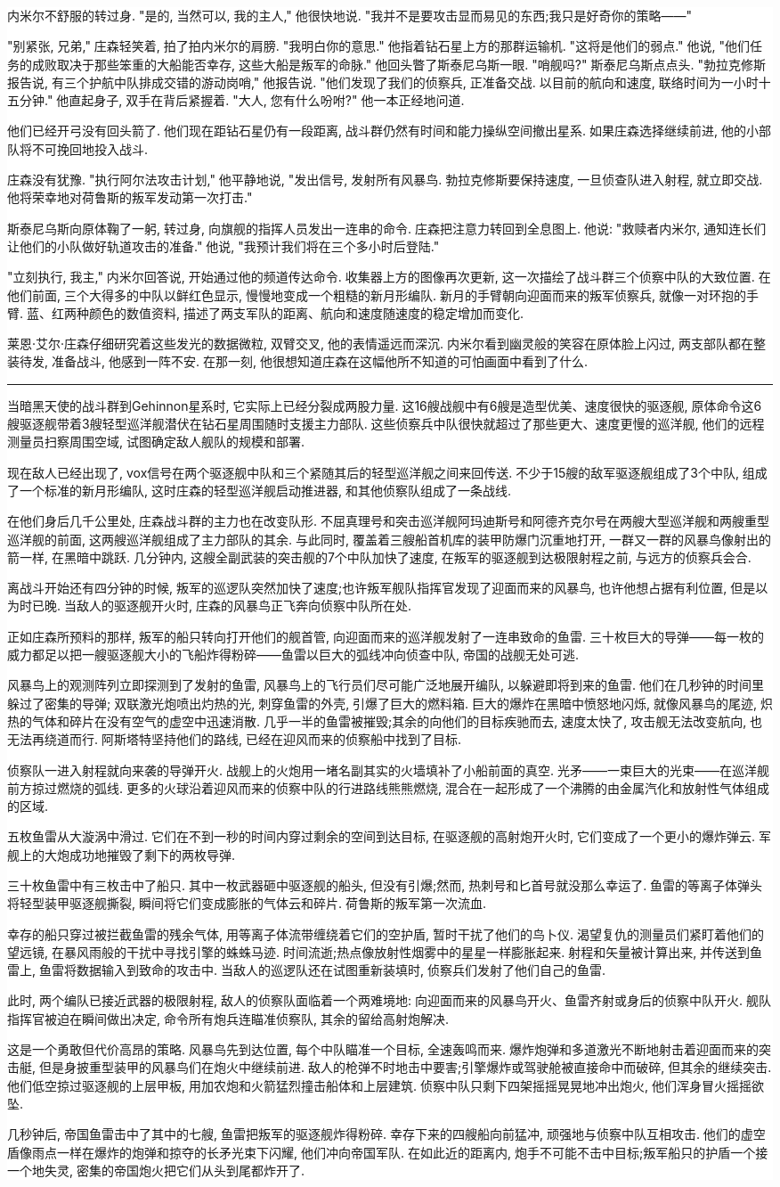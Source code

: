 内米尔不舒服的转过身. "是的, 当然可以, 我的主人," 他很快地说. "我并不是要攻击显而易见的东西;我只是好奇你的策略——"

"别紧张, 兄弟," 庄森轻笑着, 拍了拍内米尔的肩膀. "我明白你的意思." 他指着钻石星上方的那群运输机. "这将是他们的弱点." 他说, "他们任务的成败取决于那些笨重的大船能否幸存, 这些大船是叛军的命脉." 他回头瞥了斯泰尼乌斯一眼. "哨舰吗?" 斯泰尼乌斯点点头. "勃拉克修斯报告说, 有三个护航中队排成交错的游动岗哨," 他报告说. "他们发现了我们的侦察兵, 正准备交战. 以目前的航向和速度, 联络时间为一小时十五分钟." 他直起身子, 双手在背后紧握着. "大人, 您有什么吩咐?" 他一本正经地问道.

他们已经开弓没有回头箭了. 他们现在距钻石星仍有一段距离, 战斗群仍然有时间和能力操纵空间撤出星系. 如果庄森选择继续前进, 他的小部队将不可挽回地投入战斗.

庄森没有犹豫. "执行阿尔法攻击计划," 他平静地说, "发出信号, 发射所有风暴鸟. 勃拉克修斯要保持速度, 一旦侦查队进入射程, 就立即交战. 他将荣幸地对荷鲁斯的叛军发动第一次打击."

斯泰尼乌斯向原体鞠了一躬, 转过身, 向旗舰的指挥人员发出一连串的命令. 庄森把注意力转回到全息图上. 他说: "救赎者内米尔, 通知连长们让他们的小队做好轨道攻击的准备." 他说, "我预计我们将在三个多小时后登陆."

"立刻执行, 我主," 内米尔回答说, 开始通过他的频道传达命令. 收集器上方的图像再次更新, 这一次描绘了战斗群三个侦察中队的大致位置. 在他们前面, 三个大得多的中队以鲜红色显示, 慢慢地变成一个粗糙的新月形编队. 新月的手臂朝向迎面而来的叛军侦察兵, 就像一对环抱的手臂. 蓝、红两种颜色的数值资料, 描述了两支军队的距离、航向和速度随速度的稳定增加而变化.

莱恩·艾尔·庄森仔细研究着这些发光的数据微粒, 双臂交叉, 他的表情遥远而深沉. 内米尔看到幽灵般的笑容在原体脸上闪过, 两支部队都在整装待发, 准备战斗, 他感到一阵不安. 在那一刻, 他很想知道庄森在这幅他所不知道的可怕画面中看到了什么.

--------

当暗黑天使的战斗群到Gehinnon星系时, 它实际上已经分裂成两股力量. 这16艘战舰中有6艘是造型优美、速度很快的驱逐舰, 原体命令这6艘驱逐舰带着3艘轻型巡洋舰潜伏在钻石星周围随时支援主力部队. 这些侦察兵中队很快就超过了那些更大、速度更慢的巡洋舰, 他们的远程测量员扫察周围空域, 试图确定敌人舰队的规模和部署.

现在敌人已经出现了, vox信号在两个驱逐舰中队和三个紧随其后的轻型巡洋舰之间来回传送. 不少于15艘的敌军驱逐舰组成了3个中队, 组成了一个标准的新月形编队, 这时庄森的轻型巡洋舰启动推进器, 和其他侦察队组成了一条战线.

在他们身后几千公里处, 庄森战斗群的主力也在改变队形. 不屈真理号和突击巡洋舰阿玛迪斯号和阿德齐克尔号在两艘大型巡洋舰和两艘重型巡洋舰的前面, 这两艘巡洋舰组成了主力部队的其余. 与此同时, 覆盖着三艘船首机库的装甲防爆门沉重地打开, 一群又一群的风暴鸟像射出的箭一样, 在黑暗中跳跃. 几分钟内, 这艘全副武装的突击舰的7个中队加快了速度, 在叛军的驱逐舰到达极限射程之前, 与远方的侦察兵会合.

离战斗开始还有四分钟的时候, 叛军的巡逻队突然加快了速度;也许叛军舰队指挥官发现了迎面而来的风暴鸟, 也许他想占据有利位置, 但是以为时已晚. 当敌人的驱逐舰开火时, 庄森的风暴鸟正飞奔向侦察中队所在处.

正如庄森所预料的那样, 叛军的船只转向打开他们的舰首管, 向迎面而来的巡洋舰发射了一连串致命的鱼雷. 三十枚巨大的导弹——每一枚的威力都足以把一艘驱逐舰大小的飞船炸得粉碎——鱼雷以巨大的弧线冲向侦查中队, 帝国的战舰无处可逃.

风暴鸟上的观测阵列立即探测到了发射的鱼雷, 风暴鸟上的飞行员们尽可能广泛地展开编队, 以躲避即将到来的鱼雷. 他们在几秒钟的时间里躲过了密集的导弹; 双联激光炮喷出灼热的光, 刺穿鱼雷的外壳, 引爆了巨大的燃料箱. 巨大的爆炸在黑暗中愤怒地闪烁, 就像风暴鸟的尾迹, 炽热的气体和碎片在没有空气的虚空中迅速消散. 几乎一半的鱼雷被摧毁;其余的向他们的目标疾驰而去, 速度太快了, 攻击舰无法改变航向, 也无法再绕道而行. 阿斯塔特坚持他们的路线, 已经在迎风而来的侦察船中找到了目标.

侦察队一进入射程就向来袭的导弹开火. 战舰上的火炮用一堵名副其实的火墙填补了小船前面的真空. 光矛——一束巨大的光束——在巡洋舰前方掠过燃烧的弧线. 更多的火球沿着迎风而来的侦察中队的行进路线熊熊燃烧, 混合在一起形成了一个沸腾的由金属汽化和放射性气体组成的区域.

五枚鱼雷从大漩涡中滑过. 它们在不到一秒的时间内穿过剩余的空间到达目标, 在驱逐舰的高射炮开火时, 它们变成了一个更小的爆炸弹云. 军舰上的大炮成功地摧毁了剩下的两枚导弹.

三十枚鱼雷中有三枚击中了船只. 其中一枚武器砸中驱逐舰的船头, 但没有引爆;然而, 热刺号和匕首号就没那么幸运了. 鱼雷的等离子体弹头将轻型装甲驱逐舰撕裂, 瞬间将它们变成膨胀的气体云和碎片. 荷鲁斯的叛军第一次流血.

幸存的船只穿过被拦截鱼雷的残余气体, 用等离子体流带缠绕着它们的空护盾, 暂时干扰了他们的鸟卜仪. 渴望复仇的测量员们紧盯着他们的望远镜, 在暴风雨般的干扰中寻找引擎的蛛蛛马迹. 时间流逝;热点像放射性烟雾中的星星一样膨胀起来. 射程和矢量被计算出来, 并传送到鱼雷上, 鱼雷将数据输入到致命的攻击中. 当敌人的巡逻队还在试图重新装填时, 侦察兵们发射了他们自己的鱼雷.

此时, 两个编队已接近武器的极限射程, 敌人的侦察队面临着一个两难境地: 向迎面而来的风暴鸟开火、鱼雷齐射或身后的侦察中队开火. 舰队指挥官被迫在瞬间做出决定, 命令所有炮兵连瞄准侦察队, 其余的留给高射炮解决.

这是一个勇敢但代价高昂的策略. 风暴鸟先到达位置, 每个中队瞄准一个目标, 全速轰鸣而来. 爆炸炮弹和多道激光不断地射击着迎面而来的突击艇, 但是身披重型装甲的风暴鸟们在炮火中继续前进. 敌人的枪弹不时地击中要害;引擎爆炸或驾驶舱被直接命中而破碎, 但其余的继续突击. 他们低空掠过驱逐舰的上层甲板, 用加农炮和火箭猛烈撞击船体和上层建筑. 侦察中队只剩下四架摇摇晃晃地冲出炮火, 他们浑身冒火摇摇欲坠.

几秒钟后, 帝国鱼雷击中了其中的七艘, 鱼雷把叛军的驱逐舰炸得粉碎. 幸存下来的四艘船向前猛冲, 顽强地与侦察中队互相攻击. 他们的虚空盾像雨点一样在爆炸的炮弹和掠夺的长矛光束下闪耀, 他们冲向帝国军队. 在如此近的距离内, 炮手不可能不击中目标;叛军船只的护盾一个接一个地失灵, 密集的帝国炮火把它们从头到尾都炸开了.
